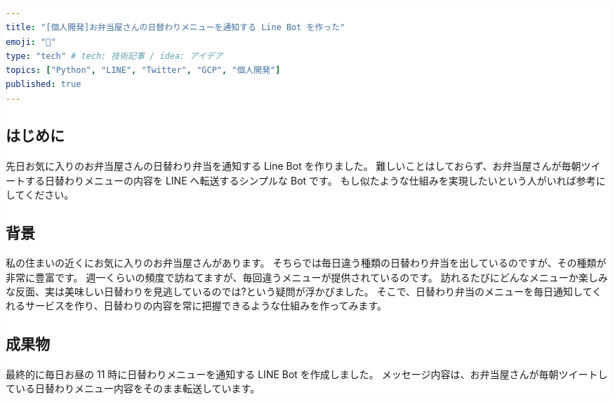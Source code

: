 ```yaml
---
title: "[個人開発]お弁当屋さんの日替わりメニューを通知する Line Bot を作った"
emoji: "👋"
type: "tech" # tech: 技術記事 / idea: アイデア
topics: ["Python", "LINE", "Twitter", "GCP", "個人開発"]
published: true
---
```


## はじめに

先日お気に入りのお弁当屋さんの日替わり弁当を通知する Line Bot を作りました。
難しいことはしておらず、お弁当屋さんが毎朝ツイートする日替わりメニューの内容を LINE へ転送するシンプルな Bot です。
もし似たような仕組みを実現したいという人がいれば参考にしてください。

## 背景

私の住まいの近くにお気に入りのお弁当屋さんがあります。
そちらでは毎日違う種類の日替わり弁当を出しているのですが、その種類が非常に豊富です。
週一くらいの頻度で訪ねてますが、毎回違うメニューが提供されているのです。
訪れるたびにどんなメニューか楽しみな反面、実は美味しい日替わりを見逃しているのでは?という疑問が浮かびました。
そこで、日替わり弁当のメニューを毎日通知してくれるサービスを作り、日替わりの内容を常に把握できるような仕組みを作ってみます。

## 成果物

最終的に毎日お昼の 11 時に日替わりメニューを通知する LINE Bot を作成しました。
メッセージ内容は、お弁当屋さんが毎朝ツイートしている日替わりメニュー内容をそのまま転送しています。
